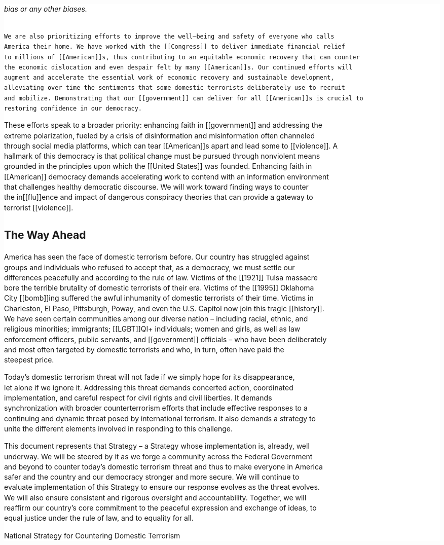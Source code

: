 ###### bias or any other biases.

```
We are also prioritizing efforts to improve the well–being and safety of everyone who calls
America their home. We have worked with the [[Congress]] to deliver immediate financial relief
to millions of [[American]]s, thus contributing to an equitable economic recovery that can counter
the economic dislocation and even despair felt by many [[American]]s. Our continued efforts will
augment and accelerate the essential work of economic recovery and sustainable development,
alleviating over time the sentiments that some domestic terrorists deliberately use to recruit
and mobilize. Demonstrating that our [[government]] can deliver for all [[American]]s is crucial to
restoring confidence in our democracy.
```

These efforts speak to a broader priority: enhancing faith in [[government]] and addressing the  
extreme polarization, fueled by a crisis of disinformation and misinformation often channeled  
through social media platforms, which can tear [[American]]s apart and lead some to [[violence]]. A  
hallmark of this democracy is that political change must be pursued through nonviolent means  
grounded in the principles upon which the [[United States]] was founded. Enhancing faith in  
[[American]] democracy demands accelerating work to contend with an information environment  
that challenges healthy democratic discourse. We will work toward finding ways to counter  
the in[[flu]]ence and impact of dangerous conspiracy theories that can provide a gateway to  
terrorist [[violence]].

## The Way Ahead

America has seen the face of domestic terrorism before. Our country has struggled against  
groups and individuals who refused to accept that, as a democracy, we must settle our  
differences peacefully and according to the rule of law. Victims of the [[1921]] Tulsa massacre  
bore the terrible brutality of domestic terrorists of their era. Victims of the [[1995]] Oklahoma  
City [[bomb]]ing suffered the awful inhumanity of domestic terrorists of their time. Victims in  
Charleston, El Paso, Pittsburgh, Poway, and even the U.S. Capitol now join this tragic [[history]].  
We have seen certain communities among our diverse nation – including racial, ethnic, and  
religious minorities; immigrants; [[LGBT]]QI+ individuals; women and girls, as well as law  
enforcement officers, public servants, and [[government]] officials – who have been deliberately  
and most often targeted by domestic terrorists and who, in turn, often have paid the  
steepest price.

Today’s domestic terrorism threat will not fade if we simply hope for its disappearance,  
let alone if we ignore it. Addressing this threat demands concerted action, coordinated  
implementation, and careful respect for civil rights and civil liberties. It demands  
synchronization with broader counterterrorism efforts that include effective responses to a  
continuing and dynamic threat posed by international terrorism. It also demands a strategy to  
unite the different elements involved in responding to this challenge.

This document represents that Strategy – a Strategy whose implementation is, already, well  
underway. We will be steered by it as we forge a community across the Federal Government  
and beyond to counter today’s domestic terrorism threat and thus to make everyone in America  
safer and the country and our democracy stronger and more secure. We will continue to  
evaluate implementation of this Strategy to ensure our response evolves as the threat evolves.  
We will also ensure consistent and rigorous oversight and accountability. Together, we will  
reaffirm our country’s core commitment to the peaceful expression and exchange of ideas, to  
equal justice under the rule of law, and to equality for all.

National Strategy for Countering Domestic Terrorism